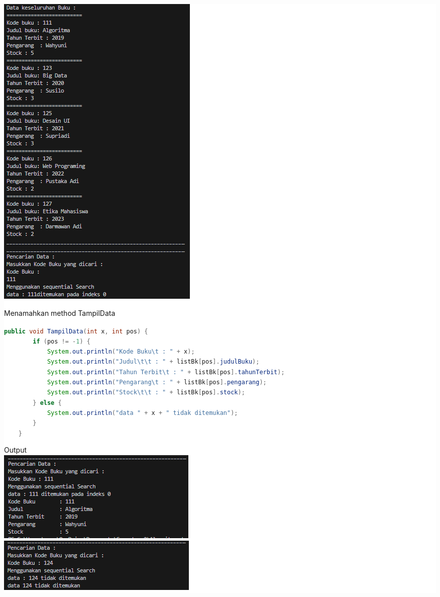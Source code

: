 ![alt text](docs/OP2.png)<br>

Menamahkan method TampilData

```java
public void TampilData(int x, int pos) {
        if (pos != -1) {
            System.out.println("Kode Buku\t : " + x);
            System.out.println("Judul\t\t : " + listBk[pos].judulBuku);
            System.out.println("Tahun Terbit\t : " + listBk[pos].tahunTerbit);
            System.out.println("Pengarang\t : " + listBk[pos].pengarang);
            System.out.println("Stock\t\t : " + listBk[pos].stock);
        } else {
            System.out.println("data " + x + " tidak ditemukan");
        }
    }
```

Output <br>
![alt text](docs/OP3.png)<br>
![alt text](docs/OP4.png)<br>